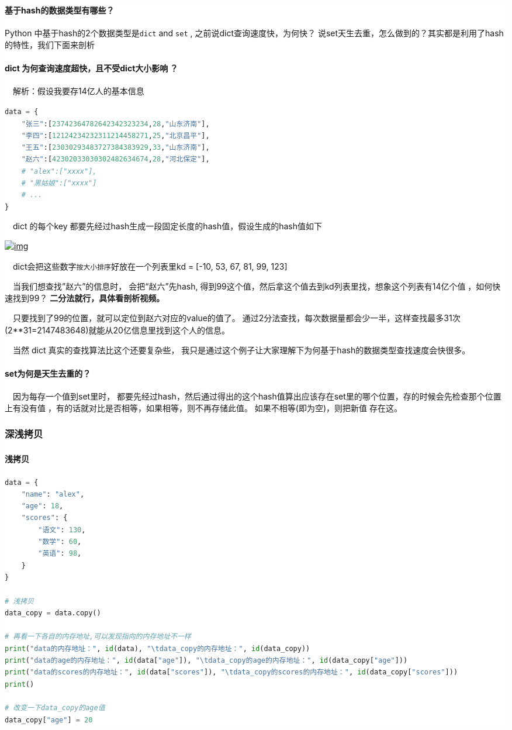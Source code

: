 #### 基于hash的数据类型有哪些？

Python 中基于hash的2个数据类型是`dict` and `set` , 之前说dict查询速度快，为何快？ 说set天生去重，怎么做到的？其实都是利用了hash的特性，我们下面来剖析

#### dict 为何查询速度超快，且不受dict大小影响 ？

 解析：假设我要存14亿人的基本信息

```python
data = {
    "张三":[23742364782642342323234,28,"山东济南"],
    "李四":[12124234232311214458271,25,"北京昌平"],
    "王五":[23030293483727384383929,33,"山东济南"],
    "赵六":[42302033030302482634674,28,"河北保定"],
    # "alex":["xxxx"],
    # "黑姑娘":["xxxx"]
    # ...
}
```

 dict 的每个key 都要先经过hash生成一段固定长度的hash值，假设生成的hash值如下

[![img](E:\Development\Typora\images\watermark,type_ZmFuZ3poZW5naGVpdGk,shadow_10,text_aHR0cHM6Ly9ibG9nLmNzZG4ubmV0L3FxXzQ0NzY2ODgz,size_16,color_FFFFFF,t_70-166282932621423.png)](https://img-blog.csdnimg.cn/20200728000912425.png?x-oss-process=image/watermark,type_ZmFuZ3poZW5naGVpdGk,shadow_10,text_aHR0cHM6Ly9ibG9nLmNzZG4ubmV0L3FxXzQ0NzY2ODgz,size_16,color_FFFFFF,t_70)

 dict会把这些数字`按大小排序`好放在一个列表里kd = [-10, 53, 67, 81, 99, 123]

 当我们想查找”赵六”的信息时， 会把“赵六”先hash, 得到99这个值，然后拿这个值去到kd列表里找，想象这个列表有14亿个值 ，如何快速找到99？ **二分法就行，具体看剖析视频。**

 只要找到了99的位置，就可以定位到赵六对应的value的值了。 通过2分法查找，每次数据量都会少一半，这样查找最多31次(2**31=2147483648)就能从20亿信息里找到这个人的信息。

 当然 dict 真实的查找算法比这个还要复杂些， 我只是通过这个例子让大家理解下为何基于hash的数据类型查找速度会快很多。



#### set为何是天生去重的？

 因为每存一个值到set里时， 都要先经过hash，然后通过得出的这个hash值算出应该存在set里的哪个位置，存的时候会先检查那个位置上有没有值 ，有的话就对比是否相等，如果相等，则不再存储此值。 如果不相等(即为空)，则把新值 存在这。



### 深浅拷贝

#### 浅拷贝

```python
data = {
    "name": "alex",
    "age": 18,
    "scores": {
        "语文": 130,
        "数学": 60,
        "英语": 98,
    }
}

# 浅拷贝
data_copy = data.copy()

# 再看一下各自的内存地址,可以发现指向的内存地址不一样
print("data的内存地址：", id(data), "\tdata_copy的内存地址：", id(data_copy))
print("data的age的内存地址：", id(data["age"]), "\tdata_copy的age的内存地址：", id(data_copy["age"]))
print("data的scores的内存地址：", id(data["scores"]), "\tdata_copy的scores的内存地址：", id(data_copy["scores"]))
print()

# 改变一下data_copy的age值
data_copy["age"] = 20
```